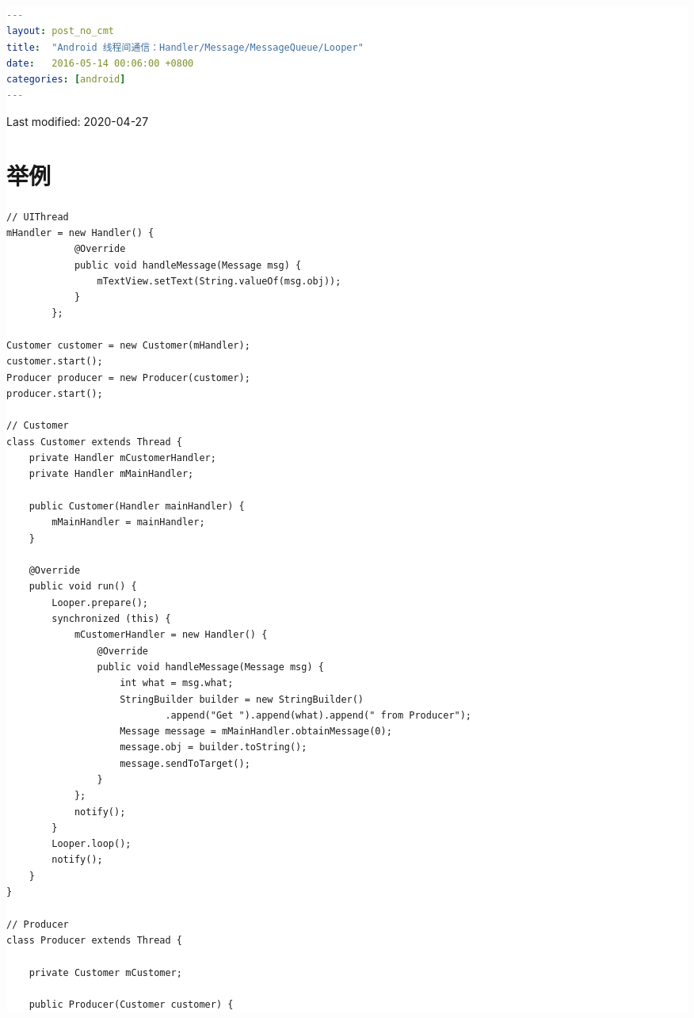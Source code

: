 ```yaml
---
layout: post_no_cmt
title:  "Android 线程间通信：Handler/Message/MessageQueue/Looper"
date:   2016-05-14 00:06:00 +0800
categories: [android]
---
```

Last modified: 2020-04-27

# 举例
```
// UIThread
mHandler = new Handler() {
            @Override
            public void handleMessage(Message msg) {
                mTextView.setText(String.valueOf(msg.obj));
            }
        };

Customer customer = new Customer(mHandler);
customer.start();
Producer producer = new Producer(customer);
producer.start();

// Customer
class Customer extends Thread {
    private Handler mCustomerHandler;
    private Handler mMainHandler;

    public Customer(Handler mainHandler) {
        mMainHandler = mainHandler;
    }

    @Override
    public void run() {
        Looper.prepare();
        synchronized (this) {
            mCustomerHandler = new Handler() {
                @Override
                public void handleMessage(Message msg) {
                    int what = msg.what;
                    StringBuilder builder = new StringBuilder()
                            .append("Get ").append(what).append(" from Producer");
                    Message message = mMainHandler.obtainMessage(0);
                    message.obj = builder.toString();
                    message.sendToTarget();
                }
            };
            notify();
        }
        Looper.loop();
        notify();
    }
}

// Producer
class Producer extends Thread {

    private Customer mCustomer;

    public Producer(Customer customer) {
```